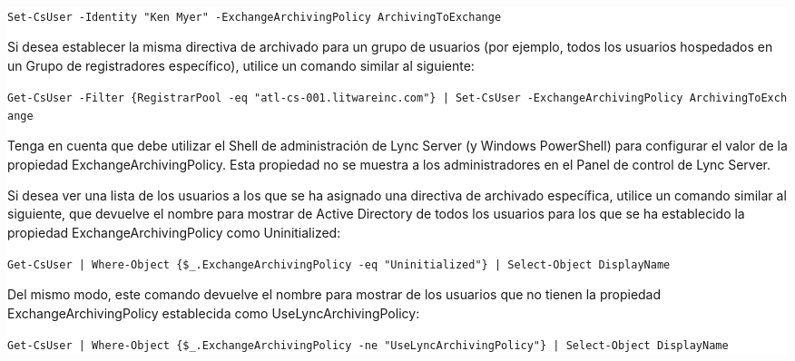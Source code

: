     Set-CsUser -Identity "Ken Myer" -ExchangeArchivingPolicy ArchivingToExchange

Si desea establecer la misma directiva de archivado para un grupo de usuarios (por ejemplo, todos los usuarios hospedados en un Grupo de registradores específico), utilice un comando similar al siguiente:

    Get-CsUser -Filter {RegistrarPool -eq "atl-cs-001.litwareinc.com"} | Set-CsUser -ExchangeArchivingPolicy ArchivingToExchange

Tenga en cuenta que debe utilizar el Shell de administración de Lync Server (y Windows PowerShell) para configurar el valor de la propiedad ExchangeArchivingPolicy. Esta propiedad no se muestra a los administradores en el Panel de control de Lync Server.

Si desea ver una lista de los usuarios a los que se ha asignado una directiva de archivado específica, utilice un comando similar al siguiente, que devuelve el nombre para mostrar de Active Directory de todos los usuarios para los que se ha establecido la propiedad ExchangeArchivingPolicy como Uninitialized:

    Get-CsUser | Where-Object {$_.ExchangeArchivingPolicy -eq "Uninitialized"} | Select-Object DisplayName

Del mismo modo, este comando devuelve el nombre para mostrar de los usuarios que no tienen la propiedad ExchangeArchivingPolicy establecida como UseLyncArchivingPolicy:

    Get-CsUser | Where-Object {$_.ExchangeArchivingPolicy -ne "UseLyncArchivingPolicy"} | Select-Object DisplayName

